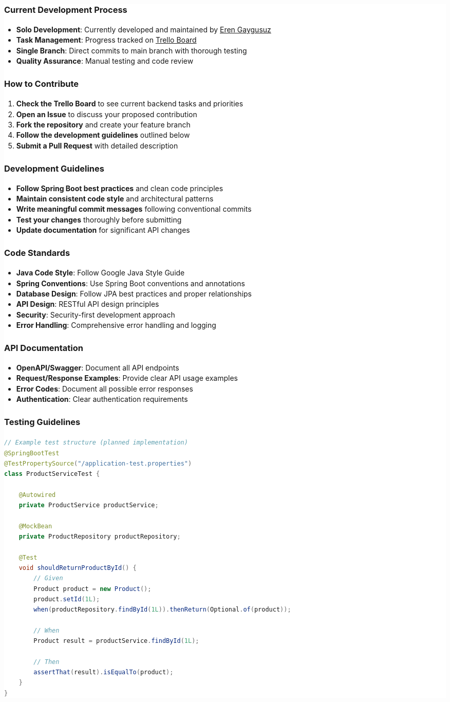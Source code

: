 ### Current Development Process
- **Solo Development**: Currently developed and maintained by [Eren Gaygusuz](https://github.com/erengaygusuz)
- **Task Management**: Progress tracked on [Trello Board](https://trello.com/b/AYQPIdZ0/marketivo)
- **Single Branch**: Direct commits to main branch with thorough testing
- **Quality Assurance**: Manual testing and code review

### How to Contribute
1. **Check the Trello Board** to see current backend tasks and priorities
2. **Open an Issue** to discuss your proposed contribution
3. **Fork the repository** and create your feature branch
4. **Follow the development guidelines** outlined below
5. **Submit a Pull Request** with detailed description

### Development Guidelines
- **Follow Spring Boot best practices** and clean code principles
- **Maintain consistent code style** and architectural patterns
- **Write meaningful commit messages** following conventional commits
- **Test your changes** thoroughly before submitting
- **Update documentation** for significant API changes

### Code Standards
- **Java Code Style**: Follow Google Java Style Guide
- **Spring Conventions**: Use Spring Boot conventions and annotations
- **Database Design**: Follow JPA best practices and proper relationships
- **API Design**: RESTful API design principles
- **Security**: Security-first development approach
- **Error Handling**: Comprehensive error handling and logging

### API Documentation
- **OpenAPI/Swagger**: Document all API endpoints
- **Request/Response Examples**: Provide clear API usage examples
- **Error Codes**: Document all possible error responses
- **Authentication**: Clear authentication requirements

### Testing Guidelines
```java
// Example test structure (planned implementation)
@SpringBootTest
@TestPropertySource("/application-test.properties")
class ProductServiceTest {
    
    @Autowired
    private ProductService productService;
    
    @MockBean
    private ProductRepository productRepository;
    
    @Test
    void shouldReturnProductById() {
        // Given
        Product product = new Product();
        product.setId(1L);
        when(productRepository.findById(1L)).thenReturn(Optional.of(product));
        
        // When
        Product result = productService.findById(1L);
        
        // Then
        assertThat(result).isEqualTo(product);
    }
}
```